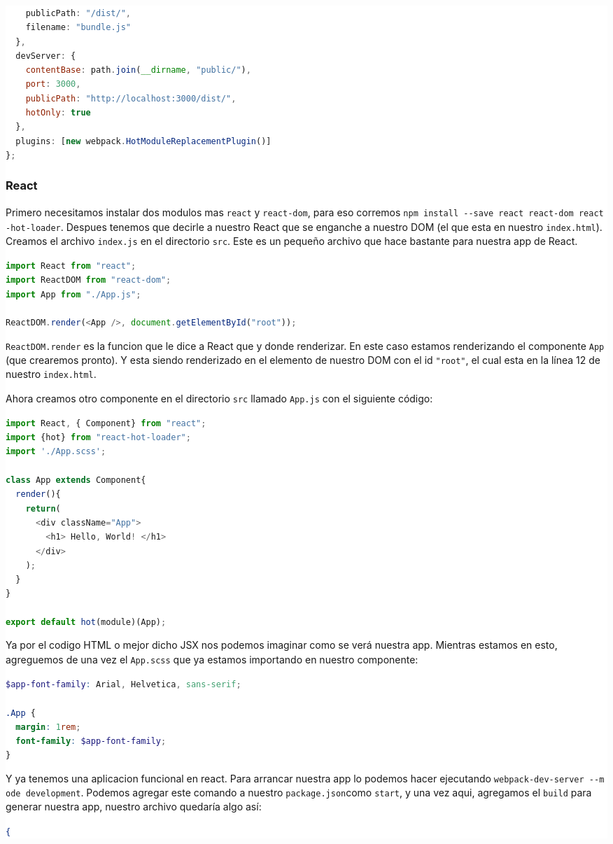 ```javascript
    publicPath: "/dist/",
    filename: "bundle.js"
  },
  devServer: {
    contentBase: path.join(__dirname, "public/"),
    port: 3000,
    publicPath: "http://localhost:3000/dist/",
    hotOnly: true
  },
  plugins: [new webpack.HotModuleReplacementPlugin()]
};

```

### React
Primero necesitamos instalar dos modulos mas `react` y `react-dom`, para eso corremos `npm install --save react react-dom react-hot-loader`.
Despues tenemos que decirle a nuestro React que se enganche a nuestro DOM (el que esta en nuestro `index.html`). Creamos el archivo `index.js` en el directorio `src`. Este es un pequeño archivo que hace bastante para nuestra app de React.
```javascript
import React from "react";
import ReactDOM from "react-dom";
import App from "./App.js";

ReactDOM.render(<App />, document.getElementById("root"));
```
`ReactDOM.render` es la funcion que le dice a React que y donde renderizar. En este caso estamos renderizando el componente `App` (que crearemos pronto). Y esta siendo renderizado en el elemento de nuestro DOM con el id `"root"`, el cual esta en la línea 12 de nuestro `index.html`.

Ahora creamos otro componente en el directorio `src` llamado `App.js` con el siguiente código:
```javascript
import React, { Component} from "react";
import {hot} from "react-hot-loader";
import './App.scss';

class App extends Component{
  render(){
    return(
      <div className="App">
        <h1> Hello, World! </h1>
      </div>
    );
  }
}

export default hot(module)(App);
```
Ya por el codigo HTML o mejor dicho JSX nos podemos imaginar como se verá nuestra app. Mientras estamos en esto, agreguemos de una vez el `App.scss` que ya estamos importando en nuestro componente:
```scss
$app-font-family: Arial, Helvetica, sans-serif;

.App {
  margin: 1rem;
  font-family: $app-font-family;
}
```
Y ya tenemos una aplicacion funcional en react. Para arrancar nuestra app lo podemos hacer ejecutando `webpack-dev-server --mode development`. Podemos agregar este comando a nuestro `package.json`como `start`, y una vez aqui, agregamos el `build` para generar nuestra app, nuestro archivo quedaría algo así:
```json
{
```